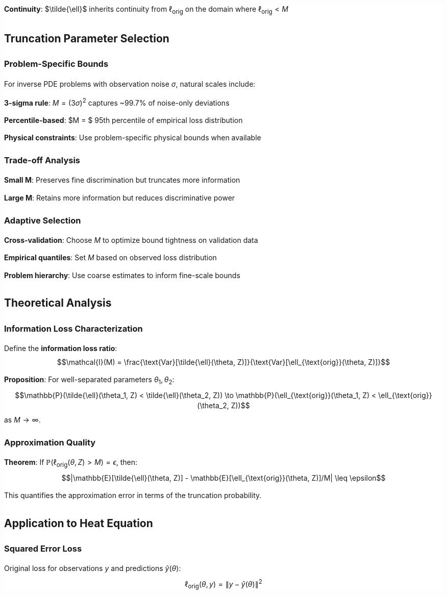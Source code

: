 **Continuity**: $\tilde{\ell}$ inherits continuity from $\ell_{\text{orig}}$ on the domain where $\ell_{\text{orig}} < M$

## Truncation Parameter Selection

### Problem-Specific Bounds

For inverse PDE problems with observation noise $\sigma$, natural scales include:

**3-sigma rule**: $M = (3\sigma)^2$ captures ~99.7% of noise-only deviations

**Percentile-based**: $M = $ 95th percentile of empirical loss distribution

**Physical constraints**: Use problem-specific physical bounds when available

### Trade-off Analysis
**Small M**: Preserves fine discrimination but truncates more information

**Large M**: Retains more information but reduces discriminative power

### Adaptive Selection

**Cross-validation**: Choose $M$ to optimize bound tightness on validation data

**Empirical quantiles**: Set $M$ based on observed loss distribution

**Problem hierarchy**: Use coarse estimates to inform fine-scale bounds

## Theoretical Analysis

### Information Loss Characterization

Define the **information loss ratio**:
$$\mathcal{I}(M) = \frac{\text{Var}[\tilde{\ell}(\theta, Z)]}{\text{Var}[\ell_{\text{orig}}(\theta, Z)]}$$

**Proposition**: For well-separated parameters $\theta_1, \theta_2$:
$$\mathbb{P}(\tilde{\ell}(\theta_1, Z) < \tilde{\ell}(\theta_2, Z)) \to \mathbb{P}(\ell_{\text{orig}}(\theta_1, Z) < \ell_{\text{orig}}(\theta_2, Z))$$
as $M \to \infty$.

### Approximation Quality
**Theorem**: If $\mathbb{P}(\ell_{\text{orig}}(\theta, Z) > M) = \epsilon$, then:
$$|\mathbb{E}[\tilde{\ell}(\theta, Z)] - \mathbb{E}[\ell_{\text{orig}}(\theta, Z)]/M| \leq \epsilon$$

This quantifies the approximation error in terms of the truncation probability.

## Application to Heat Equation

### Squared Error Loss
Original loss for observations $y$ and predictions $\hat{y}(\theta)$:
$$\ell_{\text{orig}}(\theta, y) = \|y - \hat{y}(\theta)\|^2$$
